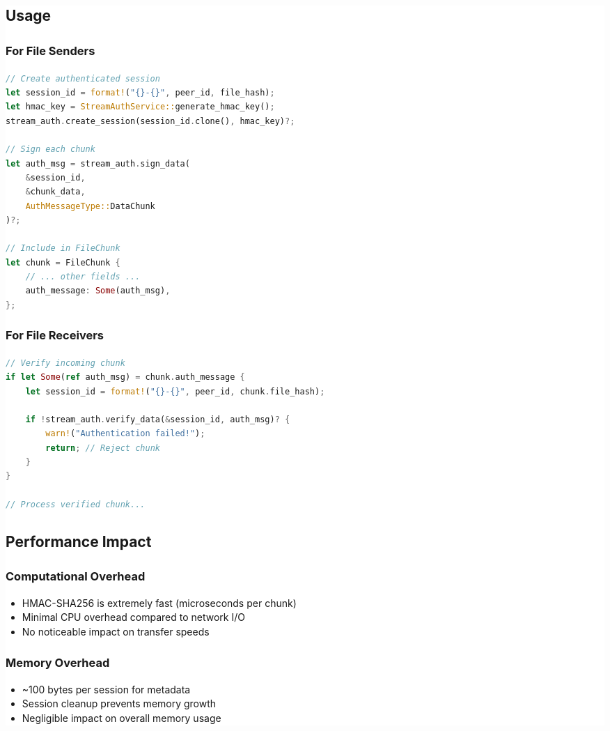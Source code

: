 ## Usage

### For File Senders

```rust
// Create authenticated session
let session_id = format!("{}-{}", peer_id, file_hash);
let hmac_key = StreamAuthService::generate_hmac_key();
stream_auth.create_session(session_id.clone(), hmac_key)?;

// Sign each chunk
let auth_msg = stream_auth.sign_data(
    &session_id,
    &chunk_data,
    AuthMessageType::DataChunk
)?;

// Include in FileChunk
let chunk = FileChunk {
    // ... other fields ...
    auth_message: Some(auth_msg),
};
```

### For File Receivers

```rust
// Verify incoming chunk
if let Some(ref auth_msg) = chunk.auth_message {
    let session_id = format!("{}-{}", peer_id, chunk.file_hash);

    if !stream_auth.verify_data(&session_id, auth_msg)? {
        warn!("Authentication failed!");
        return; // Reject chunk
    }
}

// Process verified chunk...
```

## Performance Impact

### Computational Overhead

- HMAC-SHA256 is extremely fast (microseconds per chunk)
- Minimal CPU overhead compared to network I/O
- No noticeable impact on transfer speeds

### Memory Overhead

- ~100 bytes per session for metadata
- Session cleanup prevents memory growth
- Negligible impact on overall memory usage
